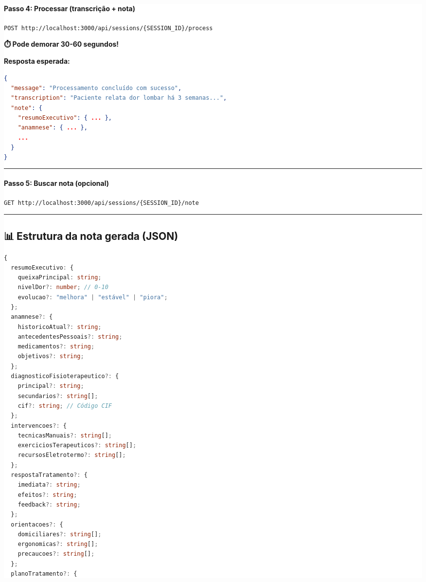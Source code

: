 
#### Passo 4: Processar (transcrição + nota)
```http
POST http://localhost:3000/api/sessions/{SESSION_ID}/process
```

**⏱️ Pode demorar 30-60 segundos!**

**Resposta esperada:**
```json
{
  "message": "Processamento concluído com sucesso",
  "transcription": "Paciente relata dor lombar há 3 semanas...",
  "note": {
    "resumoExecutivo": { ... },
    "anamnese": { ... },
    ...
  }
}
```

---

#### Passo 5: Buscar nota (opcional)
```http
GET http://localhost:3000/api/sessions/{SESSION_ID}/note
```

---

## 📊 Estrutura da nota gerada (JSON)

```typescript
{
  resumoExecutivo: {
    queixaPrincipal: string;
    nivelDor?: number; // 0-10
    evolucao?: "melhora" | "estável" | "piora";
  };
  anamnese?: {
    historicoAtual?: string;
    antecedentesPessoais?: string;
    medicamentos?: string;
    objetivos?: string;
  };
  diagnosticoFisioterapeutico?: {
    principal?: string;
    secundarios?: string[];
    cif?: string; // Código CIF
  };
  intervencoes?: {
    tecnicasManuais?: string[];
    exerciciosTerapeuticos?: string[];
    recursosEletrotermo?: string[];
  };
  respostaTratamento?: {
    imediata?: string;
    efeitos?: string;
    feedback?: string;
  };
  orientacoes?: {
    domiciliares?: string[];
    ergonomicas?: string[];
    precaucoes?: string[];
  };
  planoTratamento?: {
```